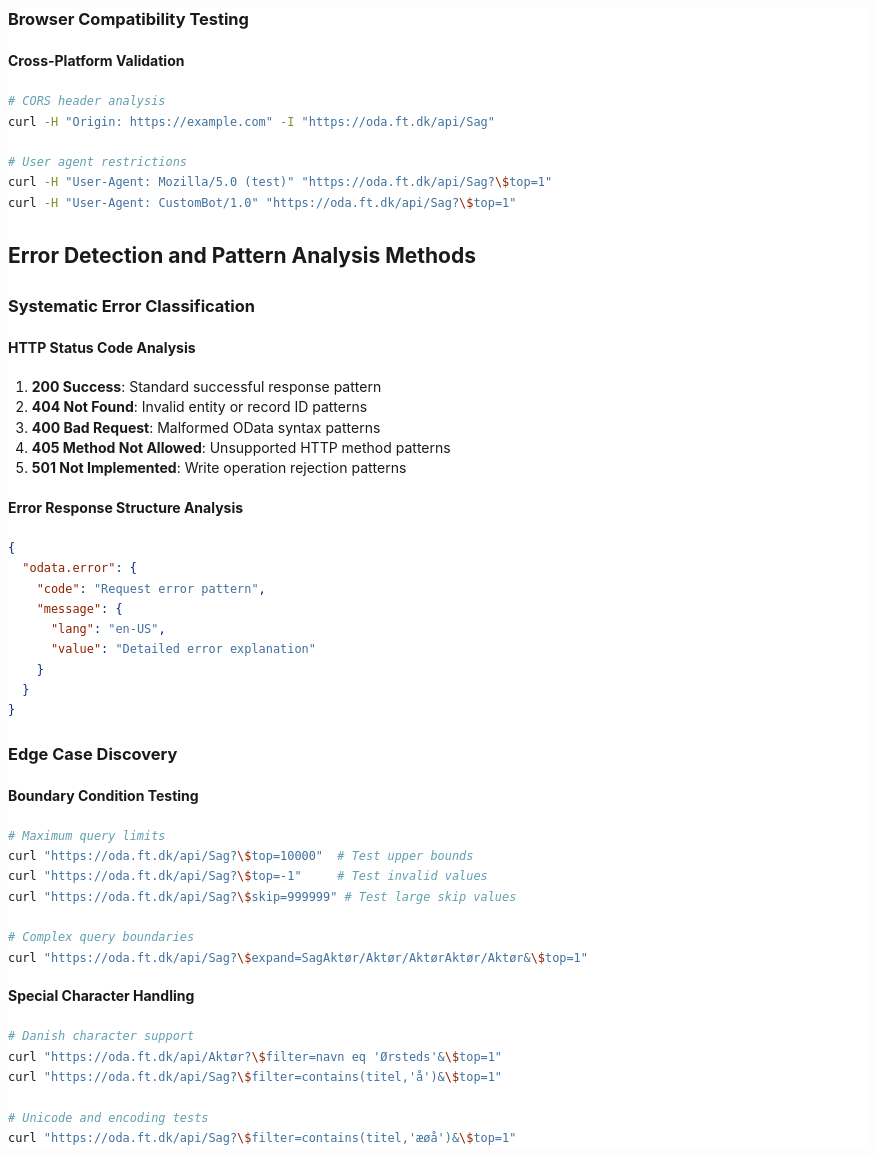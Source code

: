 ### Browser Compatibility Testing

#### Cross-Platform Validation
```bash
# CORS header analysis
curl -H "Origin: https://example.com" -I "https://oda.ft.dk/api/Sag"

# User agent restrictions
curl -H "User-Agent: Mozilla/5.0 (test)" "https://oda.ft.dk/api/Sag?\$top=1"
curl -H "User-Agent: CustomBot/1.0" "https://oda.ft.dk/api/Sag?\$top=1"
```

## Error Detection and Pattern Analysis Methods

### Systematic Error Classification

#### HTTP Status Code Analysis
1. **200 Success**: Standard successful response pattern
2. **404 Not Found**: Invalid entity or record ID patterns
3. **400 Bad Request**: Malformed OData syntax patterns  
4. **405 Method Not Allowed**: Unsupported HTTP method patterns
5. **501 Not Implemented**: Write operation rejection patterns

#### Error Response Structure Analysis
```json
{
  "odata.error": {
    "code": "Request error pattern",
    "message": {
      "lang": "en-US",
      "value": "Detailed error explanation"
    }
  }
}
```

### Edge Case Discovery

#### Boundary Condition Testing
```bash
# Maximum query limits
curl "https://oda.ft.dk/api/Sag?\$top=10000"  # Test upper bounds
curl "https://oda.ft.dk/api/Sag?\$top=-1"     # Test invalid values
curl "https://oda.ft.dk/api/Sag?\$skip=999999" # Test large skip values

# Complex query boundaries
curl "https://oda.ft.dk/api/Sag?\$expand=SagAktør/Aktør/AktørAktør/Aktør&\$top=1"
```

#### Special Character Handling
```bash
# Danish character support
curl "https://oda.ft.dk/api/Aktør?\$filter=navn eq 'Ørsteds'&\$top=1"
curl "https://oda.ft.dk/api/Sag?\$filter=contains(titel,'å')&\$top=1"

# Unicode and encoding tests
curl "https://oda.ft.dk/api/Sag?\$filter=contains(titel,'æøå')&\$top=1"
```
